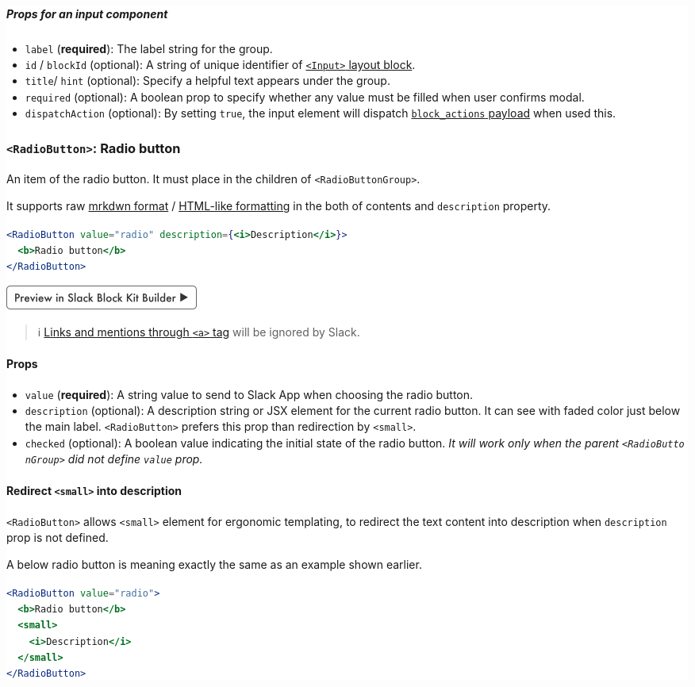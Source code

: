 ##### Props for an input component

- `label` (**required**): The label string for the group.
- `id` / `blockId` (optional): A string of unique identifier of [`<Input>` layout block](layout-blocks.md#input).
- `title`/ `hint` (optional): Specify a helpful text appears under the group.
- `required` (optional): A boolean prop to specify whether any value must be filled when user confirms modal.
- `dispatchAction` (optional): By setting `true`, the input element will dispatch [`block_actions` payload](https://api.slack.com/reference/interaction-payloads/block-actions) when used this.

### <a name="radio-button" id="radio-button"></a> `<RadioButton>`: Radio button

An item of the radio button. It must place in the children of `<RadioButtonGroup>`.

It supports raw [mrkdwn format](https://api.slack.com/reference/surfaces/formatting) / [HTML-like formatting](./html-like-formatting.md) in the both of contents and `description` property.

```jsx
<RadioButton value="radio" description={<i>Description</i>}>
  <b>Radio button</b>
</RadioButton>
```

[<img src="./preview-btn.svg" width="240" />](https://speee-jsx-slack.netlify.app/#bkb:jsx:eJyz8cjPTbXjUlCwcUwuyczPKwaxgbygxJTMfKfSkpL8PPei_NICiDCqhEJZYk5pqq1SEUhICaYCqCbJDqxKIQmszEY_CUmuODcxJwfBB4pk2rmkFicXZRaA7LfRz0RSrI-i2kYfyXKoO_WxOdRGH-4ZG32wBwHp90Hi)

> :information_source: [Links and mentions through `<a>` tag](https://github.com/speee/jsx-slack/blob/master/docs/html-like-formatting.md#links) will be ignored by Slack.

#### Props

- `value` (**required**): A string value to send to Slack App when choosing the radio button.
- `description` (optional): A description string or JSX element for the current radio button. It can see with faded color just below the main label. `<RadioButton>` prefers this prop than redirection by `<small>`.
- `checked` (optional): A boolean value indicating the initial state of the radio button. _It will work only when the parent `<RadioButtonGroup>` did not define `value` prop._

#### Redirect `<small>` into description

`<RadioButton>` allows `<small>` element for ergonomic templating, to redirect the text content into description when `description` prop is not defined.

A below radio button is meaning exactly the same as an example shown earlier.

```jsx
<RadioButton value="radio">
  <b>Radio button</b>
  <small>
    <i>Description</i>
  </small>
</RadioButton>
```
